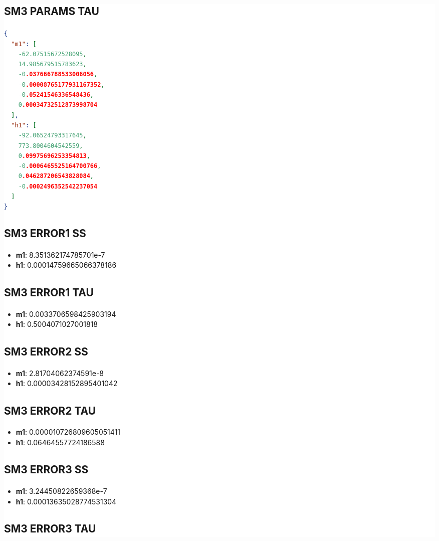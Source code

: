 ## SM3 PARAMS TAU

```json
{
  "m1": [
    -62.07515672528095,
    14.985679515783623,
    -0.037666788533006056,
    -0.00008765177931167352,
    -0.05241546336548436,
    0.00034732512873998704
  ],
  "h1": [
    -92.06524793317645,
    773.8004604542559,
    0.09975696253354813,
    -0.0006465525164700766,
    0.046287206543828084,
    -0.0002496352542237054
  ]
}
```

## SM3 ERROR1 SS

- **m1**: 8.351362174785701e-7
- **h1**: 0.00014759665066378186

## SM3 ERROR1 TAU

- **m1**: 0.0033706598425903194
- **h1**: 0.5004071027001818

## SM3 ERROR2 SS

- **m1**: 2.81704062374591e-8
- **h1**: 0.00003428152895401042

## SM3 ERROR2 TAU

- **m1**: 0.000010726809605051411
- **h1**: 0.06464557724186588

## SM3 ERROR3 SS

- **m1**: 3.24450822659368e-7
- **h1**: 0.00013635028774531304

## SM3 ERROR3 TAU
